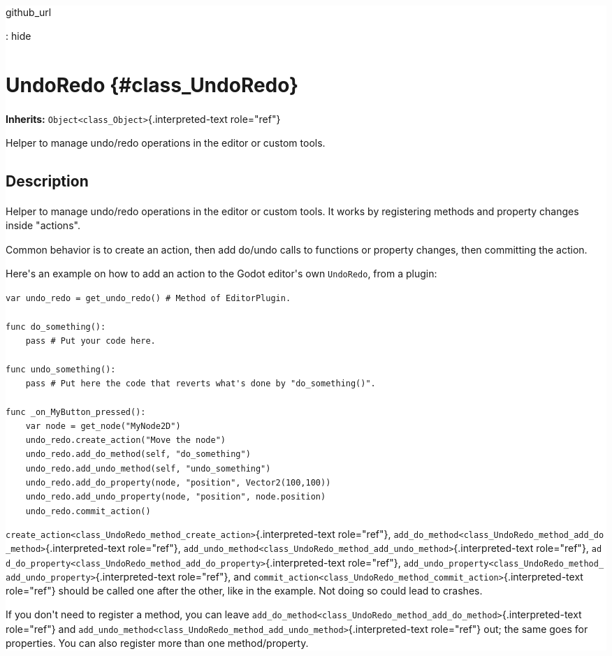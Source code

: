 github\_url

:   hide

UndoRedo {#class_UndoRedo}
========

**Inherits:** `Object<class_Object>`{.interpreted-text role="ref"}

Helper to manage undo/redo operations in the editor or custom tools.

Description
-----------

Helper to manage undo/redo operations in the editor or custom tools. It
works by registering methods and property changes inside \"actions\".

Common behavior is to create an action, then add do/undo calls to
functions or property changes, then committing the action.

Here\'s an example on how to add an action to the Godot editor\'s own
`UndoRedo`, from a plugin:

    var undo_redo = get_undo_redo() # Method of EditorPlugin.

    func do_something():
        pass # Put your code here.

    func undo_something():
        pass # Put here the code that reverts what's done by "do_something()".

    func _on_MyButton_pressed():
        var node = get_node("MyNode2D")
        undo_redo.create_action("Move the node")
        undo_redo.add_do_method(self, "do_something")
        undo_redo.add_undo_method(self, "undo_something")
        undo_redo.add_do_property(node, "position", Vector2(100,100))
        undo_redo.add_undo_property(node, "position", node.position)
        undo_redo.commit_action()

`create_action<class_UndoRedo_method_create_action>`{.interpreted-text
role="ref"},
`add_do_method<class_UndoRedo_method_add_do_method>`{.interpreted-text
role="ref"},
`add_undo_method<class_UndoRedo_method_add_undo_method>`{.interpreted-text
role="ref"},
`add_do_property<class_UndoRedo_method_add_do_property>`{.interpreted-text
role="ref"},
`add_undo_property<class_UndoRedo_method_add_undo_property>`{.interpreted-text
role="ref"}, and
`commit_action<class_UndoRedo_method_commit_action>`{.interpreted-text
role="ref"} should be called one after the other, like in the example.
Not doing so could lead to crashes.

If you don\'t need to register a method, you can leave
`add_do_method<class_UndoRedo_method_add_do_method>`{.interpreted-text
role="ref"} and
`add_undo_method<class_UndoRedo_method_add_undo_method>`{.interpreted-text
role="ref"} out; the same goes for properties. You can also register
more than one method/property.
